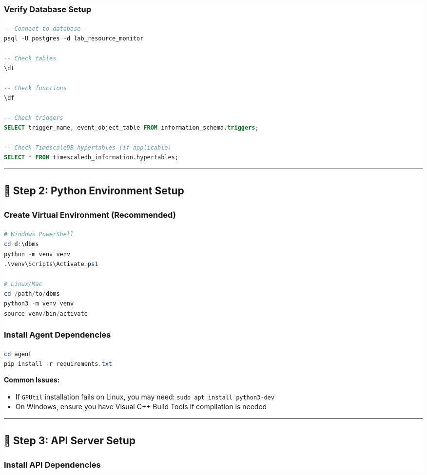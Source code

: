 ### Verify Database Setup

```sql
-- Connect to database
psql -U postgres -d lab_resource_monitor

-- Check tables
\dt

-- Check functions
\df

-- Check triggers
SELECT trigger_name, event_object_table FROM information_schema.triggers;

-- Check TimescaleDB hypertables (if applicable)
SELECT * FROM timescaledb_information.hypertables;
```

---

## 🐍 Step 2: Python Environment Setup

### Create Virtual Environment (Recommended)

```powershell
# Windows PowerShell
cd d:\dbms
python -m venv venv
.\venv\Scripts\Activate.ps1

# Linux/Mac
cd /path/to/dbms
python3 -m venv venv
source venv/bin/activate
```

### Install Agent Dependencies

```powershell
cd agent
pip install -r requirements.txt
```

**Common Issues:**
- If `GPUtil` installation fails on Linux, you may need: `sudo apt install python3-dev`
- On Windows, ensure you have Visual C++ Build Tools if compilation is needed

---

## 🚀 Step 3: API Server Setup

### Install API Dependencies
